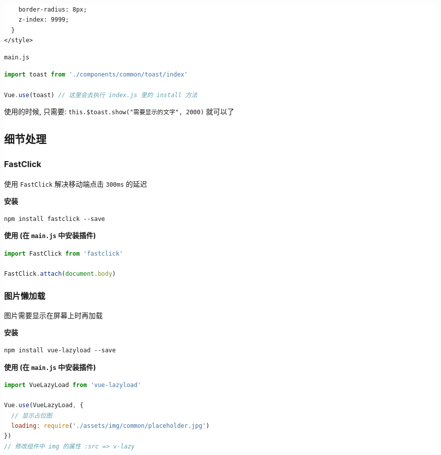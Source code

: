 ```vue
    border-radius: 8px;
    z-index: 9999;
  }
</style>
```

`main.js`

```javascript
import toast from './components/common/toast/index'

Vue.use(toast) // 这里会去执行 index.js 里的 install 方法
```

使用的时候, 只需要: `this.$toast.show("需要显示的文字", 2000)` 就可以了

## 细节处理

### FastClick

使用 `FastClick` 解决移动端点击 `300ms` 的延迟

**安装**

```shell
npm install fastclick --save
```

**使用 (在 `main.js` 中安装插件)**

```javascript
import FastClick from 'fastclick'

FastClick.attach(document.body)
```

### 图片懒加载

图片需要显示在屏幕上时再加载

**安装**

```shell
npm install vue-lazyload --save
```

**使用 (在 `main.js` 中安装插件)**

```javascript
import VueLazyLoad from 'vue-lazyload'

Vue.use(VueLazyLoad, {
  // 显示占位图
  loading: require('./assets/img/common/placeholder.jpg')
})
// 修改组件中 img 的属性 :src => v-lazy
```
